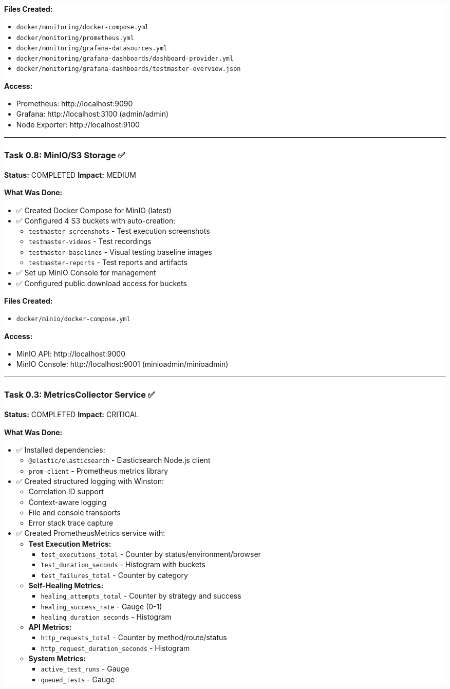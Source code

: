 **Files Created:**
- `docker/monitoring/docker-compose.yml`
- `docker/monitoring/prometheus.yml`
- `docker/monitoring/grafana-datasources.yml`
- `docker/monitoring/grafana-dashboards/dashboard-provider.yml`
- `docker/monitoring/grafana-dashboards/testmaster-overview.json`

**Access:**
- Prometheus: http://localhost:9090
- Grafana: http://localhost:3100 (admin/admin)
- Node Exporter: http://localhost:9100

---

### Task 0.8: MinIO/S3 Storage ✅

**Status:** COMPLETED
**Impact:** MEDIUM

**What Was Done:**
- ✅ Created Docker Compose for MinIO (latest)
- ✅ Configured 4 S3 buckets with auto-creation:
  - `testmaster-screenshots` - Test execution screenshots
  - `testmaster-videos` - Test recordings
  - `testmaster-baselines` - Visual testing baseline images
  - `testmaster-reports` - Test reports and artifacts
- ✅ Set up MinIO Console for management
- ✅ Configured public download access for buckets

**Files Created:**
- `docker/minio/docker-compose.yml`

**Access:**
- MinIO API: http://localhost:9000
- MinIO Console: http://localhost:9001 (minioadmin/minioadmin)

---

### Task 0.3: MetricsCollector Service ✅

**Status:** COMPLETED
**Impact:** CRITICAL

**What Was Done:**
- ✅ Installed dependencies:
  - `@elastic/elasticsearch` - Elasticsearch Node.js client
  - `prom-client` - Prometheus metrics library
- ✅ Created structured logging with Winston:
  - Correlation ID support
  - Context-aware logging
  - File and console transports
  - Error stack trace capture
- ✅ Created PrometheusMetrics service with:
  - **Test Execution Metrics:**
    - `test_executions_total` - Counter by status/environment/browser
    - `test_duration_seconds` - Histogram with buckets
    - `test_failures_total` - Counter by category
  - **Self-Healing Metrics:**
    - `healing_attempts_total` - Counter by strategy and success
    - `healing_success_rate` - Gauge (0-1)
    - `healing_duration_seconds` - Histogram
  - **API Metrics:**
    - `http_requests_total` - Counter by method/route/status
    - `http_request_duration_seconds` - Histogram
  - **System Metrics:**
    - `active_test_runs` - Gauge
    - `queued_tests` - Gauge